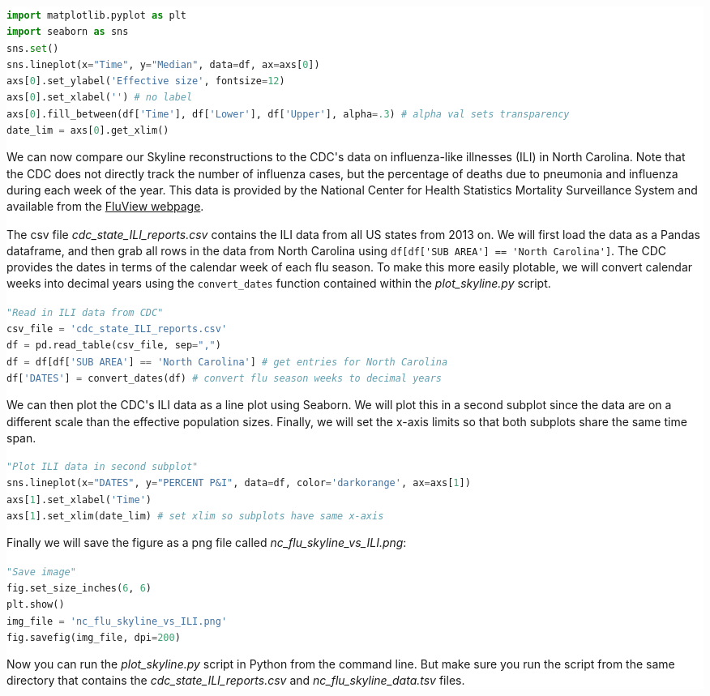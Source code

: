```python
import matplotlib.pyplot as plt
import seaborn as sns
sns.set()
sns.lineplot(x="Time", y="Median", data=df, ax=axs[0])
axs[0].set_ylabel('Effective size', fontsize=12)
axs[0].set_xlabel('') # no label
axs[0].fill_between(df['Time'], df['Lower'], df['Upper'], alpha=.3) # alpha val sets transparency
date_lim = axs[0].get_xlim()
```

We can now compare our Skyline reconstructions to the CDC's data on influenza-like illnesses (ILI) in North Carolina. Note that the CDC does not directly track the number of influenza cases, but the percentage of deaths due to pneumonia and influenza during each week of the year. This data is provided by the National Center for Health Statistics Mortality Surveillance System and available from the [FluView webpage][fluview].

[fluview]: <https://gis.cdc.gov/grasp/fluview/mortality.html>

The csv file *cdc_state_ILI_reports.csv* contains the ILI data from all US states from 2013 on. We will first load the data as a Pandas dataframe, and then grab all rows in the data from North Carolina using `df[df['SUB AREA'] == 'North Carolina']`. The CDC provides the dates in terms of the calendar week of each flu season. To make this more easily plotable, we will convert calendar weeks into decimal years using the `convert_dates` function contained within the *plot_skyline.py* script.

```python
"Read in ILI data from CDC"
csv_file = 'cdc_state_ILI_reports.csv'
df = pd.read_table(csv_file, sep=",")
df = df[df['SUB AREA'] == 'North Carolina'] # get entries for North Carolina
df['DATES'] = convert_dates(df) # convert flu season weeks to decimal years
```

We can then plot the CDC's ILI data as a line plot using Seaborn. We will plot this in a second subplot since the data are on a different scale than the effective population sizes. Finally, we will set the x-axis limits so that both subplots share the same time span. 

```python
"Plot ILI data in second subplot"
sns.lineplot(x="DATES", y="PERCENT P&I", data=df, color='darkorange', ax=axs[1])
axs[1].set_xlabel('Time')
axs[1].set_xlim(date_lim) # set xlim so subplots have same x-axis
```

Finally we will save the figure as a png file called *nc_flu_skyline_vs_ILI.png*: 

```python
"Save image"
fig.set_size_inches(6, 6)
plt.show()
img_file = 'nc_flu_skyline_vs_ILI.png'
fig.savefig(img_file, dpi=200)
```

Now you can run the *plot_skyline.py* script in Python from the command line. But make sure you run the script from the same directory that contains the *cdc_state_ILI_reports.csv* and *nc_flu_skyline_data.tsv* files.


[beast]: <http://www.beast2.org/>
[tracer]: <https://github.com/beast-dev/tracer/releases/tag/v1.7.1>
[figtree]: <http://tree.bio.ed.ac.uk/software/figtree/>
[drummond-2005]: <https://academic.oup.com/mbe/article/22/5/1185/1066885> 
[fludb]: <https://www.fludb.org/brc/influenza_sequence_search_segment_display.spg?method=ShowCleanSearch&decorator=influenza>
[fluseqs]: <{{site.baseurl}}/tutorials/wrangling-week1/influenzaA_H3N2_NC_2010-2019_aligned.fasta>
[volz2009]: <https://www.genetics.org/content/183/4/1421.short>
[precooked-log]: <{{site.baseurl}}/tutorials/skyline-week4/influenzaA_H3N2_NC_2010-2019_aligned.log>
[precooked-trees]: <{{site.baseurl}}/tutorials/skyline-week4/influenzaA_H3N2_NC_2010-2019_aligned.trees>
[matplotlib]: <https://matplotlib.org>
[seaborn]: <https://seaborn.pydata.org>
[python-script]: <{{site.baseurl}}/tutorials/skyline-week4/plot_skyline.py>
[cdc-data]: <{{site.baseurl}}/tutorials/skyline-week4/cdc_state_ILI_reports.csv>
[ttb_tutorial]: <https://taming-the-beast.org/tutorials/Skyline-plots/>